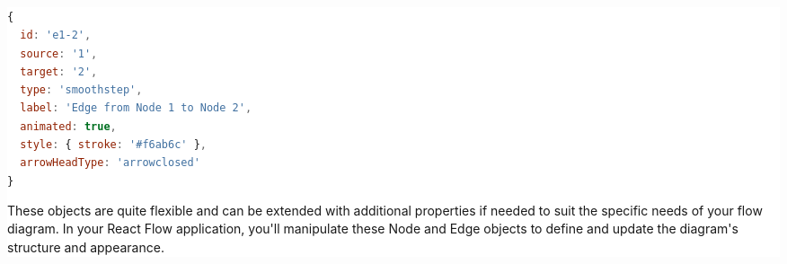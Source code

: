 ```javascript
{
  id: 'e1-2',
  source: '1',
  target: '2',
  type: 'smoothstep',
  label: 'Edge from Node 1 to Node 2',
  animated: true,
  style: { stroke: '#f6ab6c' },
  arrowHeadType: 'arrowclosed'
}
```

These objects are quite flexible and can be extended with additional properties if needed to suit the specific needs of your flow diagram. In your React Flow application, you'll manipulate these Node and Edge objects to define and update the diagram's structure and appearance.